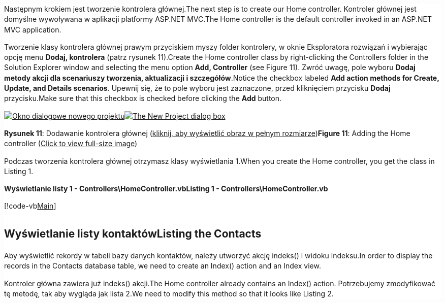 <span data-ttu-id="e39c4-283">Następnym krokiem jest tworzenie kontrolera głównej.</span><span class="sxs-lookup"><span data-stu-id="e39c4-283">The next step is to create our Home controller.</span></span> <span data-ttu-id="e39c4-284">Kontroler głównej jest domyślne wywoływana w aplikacji platformy ASP.NET MVC.</span><span class="sxs-lookup"><span data-stu-id="e39c4-284">The Home controller is the default controller invoked in an ASP.NET MVC application.</span></span>

<span data-ttu-id="e39c4-285">Tworzenie klasy kontrolera głównej prawym przyciskiem myszy folder kontrolery, w oknie Eksploratora rozwiązań i wybierając opcję menu **Dodaj, kontrolera** (patrz rysunek 11).</span><span class="sxs-lookup"><span data-stu-id="e39c4-285">Create the Home controller class by right-clicking the Controllers folder in the Solution Explorer window and selecting the menu option **Add, Controller** (see Figure 11).</span></span> <span data-ttu-id="e39c4-286">Zwróć uwagę, pole wyboru **Dodaj metody akcji dla scenariuszy tworzenia, aktualizacji i szczegółów**.</span><span class="sxs-lookup"><span data-stu-id="e39c4-286">Notice the checkbox labeled **Add action methods for Create, Update, and Details scenarios**.</span></span> <span data-ttu-id="e39c4-287">Upewnij się, że to pole wyboru jest zaznaczone, przed kliknięciem przycisku **Dodaj** przycisku.</span><span class="sxs-lookup"><span data-stu-id="e39c4-287">Make sure that this checkbox is checked before clicking the **Add** button.</span></span>


<span data-ttu-id="e39c4-288">[![Okno dialogowe nowego projektu](iteration-1-create-the-application-vb/_static/image11.jpg)](iteration-1-create-the-application-vb/_static/image21.png)</span><span class="sxs-lookup"><span data-stu-id="e39c4-288">[![The New Project dialog box](iteration-1-create-the-application-vb/_static/image11.jpg)](iteration-1-create-the-application-vb/_static/image21.png)</span></span>

<span data-ttu-id="e39c4-289">**Rysunek 11**: Dodawanie kontrolera głównej ([kliknij, aby wyświetlić obraz w pełnym rozmiarze](iteration-1-create-the-application-vb/_static/image22.png))</span><span class="sxs-lookup"><span data-stu-id="e39c4-289">**Figure 11**: Adding the Home controller ([Click to view full-size image](iteration-1-create-the-application-vb/_static/image22.png))</span></span>


<span data-ttu-id="e39c4-290">Podczas tworzenia kontrolera głównej otrzymasz klasy wyświetlania 1.</span><span class="sxs-lookup"><span data-stu-id="e39c4-290">When you create the Home controller, you get the class in Listing 1.</span></span>

<span data-ttu-id="e39c4-291">**Wyświetlanie listy 1 - Controllers\HomeController.vb**</span><span class="sxs-lookup"><span data-stu-id="e39c4-291">**Listing 1 - Controllers\HomeController.vb**</span></span>

[!code-vb[Main](iteration-1-create-the-application-vb/samples/sample1.vb)]

## <a name="listing-the-contacts"></a><span data-ttu-id="e39c4-292">Wyświetlanie listy kontaktów</span><span class="sxs-lookup"><span data-stu-id="e39c4-292">Listing the Contacts</span></span>

<span data-ttu-id="e39c4-293">Aby wyświetlić rekordy w tabeli bazy danych kontaktów, należy utworzyć akcję indeks() i widoku indeksu.</span><span class="sxs-lookup"><span data-stu-id="e39c4-293">In order to display the records in the Contacts database table, we need to create an Index() action and an Index view.</span></span>

<span data-ttu-id="e39c4-294">Kontroler główna zawiera już indeks() akcji.</span><span class="sxs-lookup"><span data-stu-id="e39c4-294">The Home controller already contains an Index() action.</span></span> <span data-ttu-id="e39c4-295">Potrzebujemy zmodyfikować tę metodę, tak aby wygląda jak lista 2.</span><span class="sxs-lookup"><span data-stu-id="e39c4-295">We need to modify this method so that it looks like Listing 2.</span></span>
